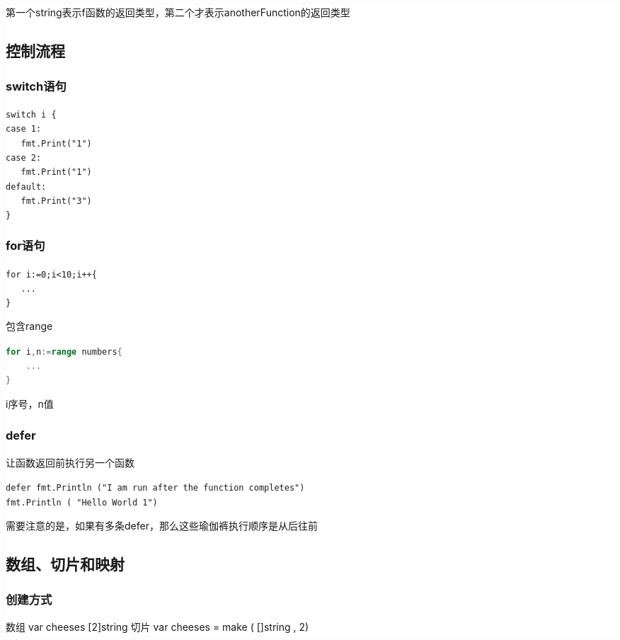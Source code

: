 第一个string表示f函数的返回类型，第二个才表示anotherFunction的返回类型



## 控制流程

### switch语句

```
switch i {
case 1:
   fmt.Print("1")
case 2:
   fmt.Print("1")
default:
   fmt.Print("3")
}
```

### for语句

```
for i:=0;i<10;i++{
   ...
}
```

包含range

```go
for i,n:=range numbers{
    ...
}
```

i序号，n值

### defer

让函数返回前执行另一个函数

```
defer fmt.Println ("I am run after the function completes")
fmt.Println ( "Hello World 1")
```

需要注意的是，如果有多条defer，那么这些瑜伽裤执行顺序是从后往前



## 数组、切片和映射

### 创建方式

数组 var cheeses [2]string
切片 var cheeses = make ( []string , 2)
